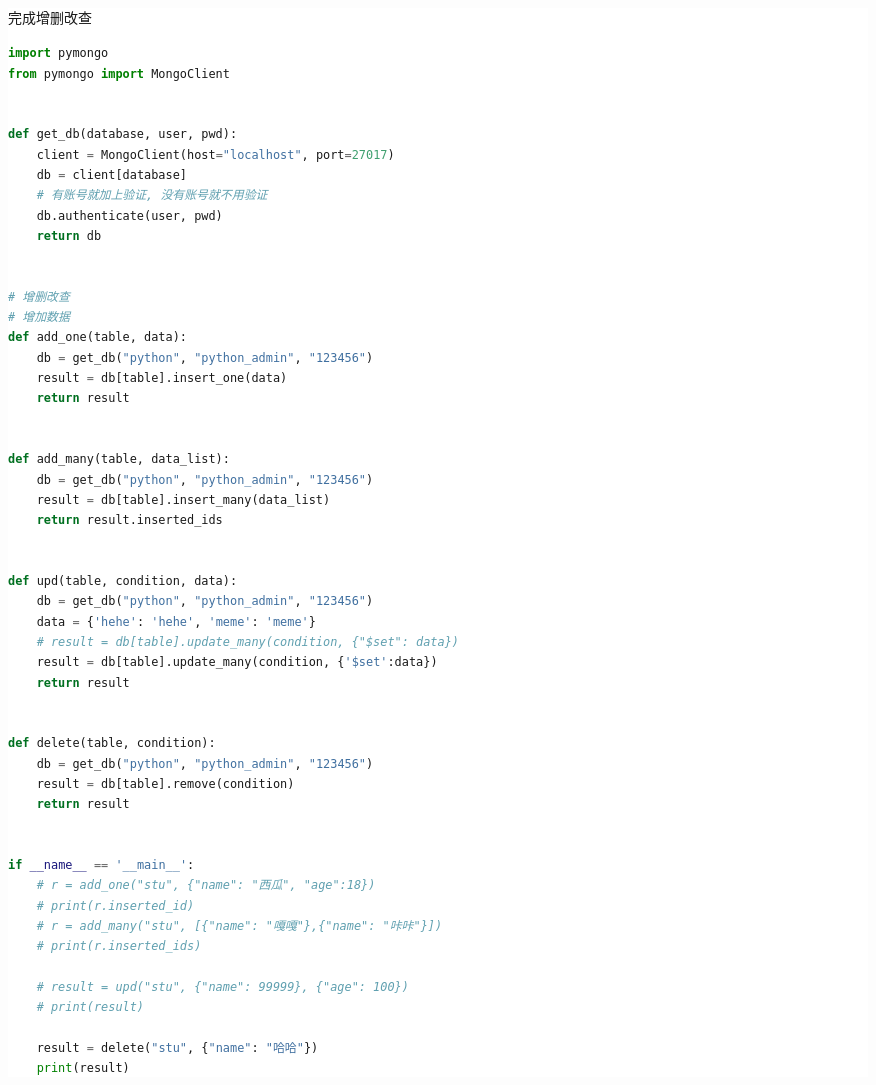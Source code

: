完成增删改查

```python
import pymongo
from pymongo import MongoClient


def get_db(database, user, pwd):
    client = MongoClient(host="localhost", port=27017)
    db = client[database]
    # 有账号就加上验证, 没有账号就不用验证
    db.authenticate(user, pwd)
    return db


# 增删改查
# 增加数据
def add_one(table, data):
    db = get_db("python", "python_admin", "123456")
    result = db[table].insert_one(data)
    return result


def add_many(table, data_list):
    db = get_db("python", "python_admin", "123456")
    result = db[table].insert_many(data_list)
    return result.inserted_ids


def upd(table, condition, data):
    db = get_db("python", "python_admin", "123456")
    data = {'hehe': 'hehe', 'meme': 'meme'}
    # result = db[table].update_many(condition, {"$set": data})
    result = db[table].update_many(condition, {'$set':data})
    return result


def delete(table, condition):
    db = get_db("python", "python_admin", "123456")
    result = db[table].remove(condition)
    return result


if __name__ == '__main__':
    # r = add_one("stu", {"name": "西瓜", "age":18})
    # print(r.inserted_id)
    # r = add_many("stu", [{"name": "嘎嘎"},{"name": "咔咔"}])
    # print(r.inserted_ids)

    # result = upd("stu", {"name": 99999}, {"age": 100})
    # print(result)

    result = delete("stu", {"name": "哈哈"})
    print(result)

```
